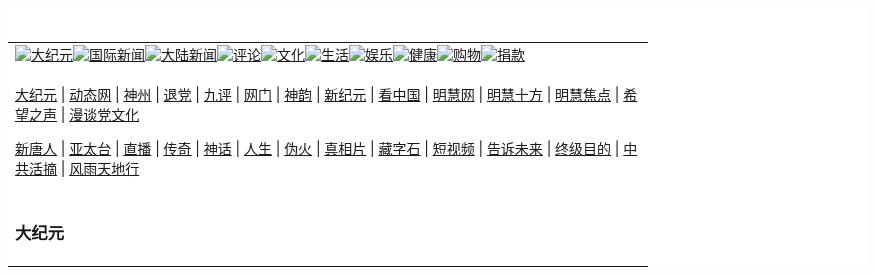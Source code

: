 <a name="1" id="1" target="_blank">&nbsp;</a> <span id="1">&nbsp;</span><table border="0"><tr><td colspan="2" VALIGN=TOP><a href="https://github.com/eqzow2704/djy/blob/master/gb/nsc413.md#1"><img src="https://raw.githubusercontent.com/eqzow2704/www/master/t/djy/1.jpg" title="大纪元"></a><a href="https://github.com/eqzow2704/djy/blob/master/gb/n24hr.md#1"><img src="https://raw.githubusercontent.com/eqzow2704/www/master/t/djy/3.jpg" title="国际新闻"></a><a href="https://github.com/eqzow2704/djy/blob/master/gb/nsc413.md#1"><img src="https://raw.githubusercontent.com/eqzow2704/www/master/t/djy/4.jpg" title="大陆新闻"></a><a href="https://github.com/eqzow2704/djy/blob/master/gb/news392.md#1"><img src="https://raw.githubusercontent.com/eqzow2704/www/master/t/djy/5.jpg" title="评论"></a><a href="https://github.com/eqzow2704/djy/blob/master/gb/news2007.md#1"><img src="https://raw.githubusercontent.com/eqzow2704/www/master/t/djy/6.jpg" title="文化"></a><a href="https://github.com/eqzow2704/djy/blob/master/gb/news2008.md#1"><img src="https://raw.githubusercontent.com/eqzow2704/www/master/t/djy/7.jpg" title="生活"></a><a href="https://github.com/eqzow2704/djy/blob/master/gb/ncyule.md#1"><img src="https://raw.githubusercontent.com/eqzow2704/www/master/t/djy/8.jpg" title="娱乐"></a><a href="https://github.com/eqzow2704/djy/blob/master/gb/nsc1002.md#1"><img src="https://raw.githubusercontent.com/eqzow2704/www/master/t/djy/9.jpg" title="健康"><a href="https://www.youlucky.com"><img src="https://raw.githubusercontent.com/eqzow2704/www/master/t/djy/10.jpg" title="购物"></a><a href="https://www.supportepoch.org/donation?utm_medium=epochtimes&utm_source=referral&utm_campaign=donate_button_djyhomepage"><img src="https://raw.githubusercontent.com/eqzow2704/www/master/t/djy/12.jpg" title="捐款"></a></td></tr><tr><td colspan="2" VALIGN=TOP><p><a href="https://git.io/fjHxp" rel="nofollow">大纪元</a> | <a href="https://git.io/fjHxh" rel="nofollow">动态网</a> | <a href="https://git.io/fjHpv" rel="nofollow">神州</a> | <a href="https://git.io/fjHpJ" rel="nofollow">退党</a> | <a href="https://git.io/fjHpU" rel="nofollow">九评</a> | <a href="https://git.io/fjHpT" rel="nofollow">网门</a> | <a href="https://git.io/fjHpk" rel="nofollow">神韵</a> | <a href="https://git.io/fjHpI" rel="nofollow">新纪元</a> | <a href="https://git.io/fjHpL" rel="nofollow">看中国</a> | <a href="https://git.io/fjHpt" rel="nofollow">明慧网</a> | <a href="https://git.io/fjHpq" rel="nofollow">明慧十方</a> | <a href="https://git.io/fj9lQ" rel="nofollow">明慧焦点</a> | <a href="https://git.io/fjHpm" rel="nofollow">希望之声</a> | <a href="https://git.io/fjHpY" rel="nofollow">漫谈党文化</a ></p><p><a href="https://git.io/fjHpO" rel="nofollow">新唐人</a> | <a href="https://git.io/fjHps" rel="nofollow">亚太台</a> | <a href="https://git.io/fjHpG" rel="nofollow">直播</a> | <a href="https://git.io/fj9lp" rel="nofollow">传奇</a> | <a href="https://git.io/fj9lX" rel="nofollow">神话</a> | <a href="https://git.io/fjHpZ" rel="nofollow">人生</a> | <a href="https://git.io/fjFNJ" rel="nofollow">伪火</a > | <a href="https://git.io/fjHpc" rel="nofollow">真相片</a> | <a href="https://git.io/fj9lK" rel="nofollow">藏字石</a> | <a href="https://git.io/fj9l5" rel="nofollow">短视频</a> | <a href="https://git.io/fjHpW" rel="nofollow">告诉未来</a > | <a href="https://git.io/fjHpl" rel="nofollow">终级目的</a> | <a href="https://git.io/fj9lM" rel="nofollow">中共活摘</a > | <a href="https://git.io/fjHp4" rel="nofollow">风雨天地行</a></p></td></tr><tr><td width="626"><h3><p><strong>大纪元